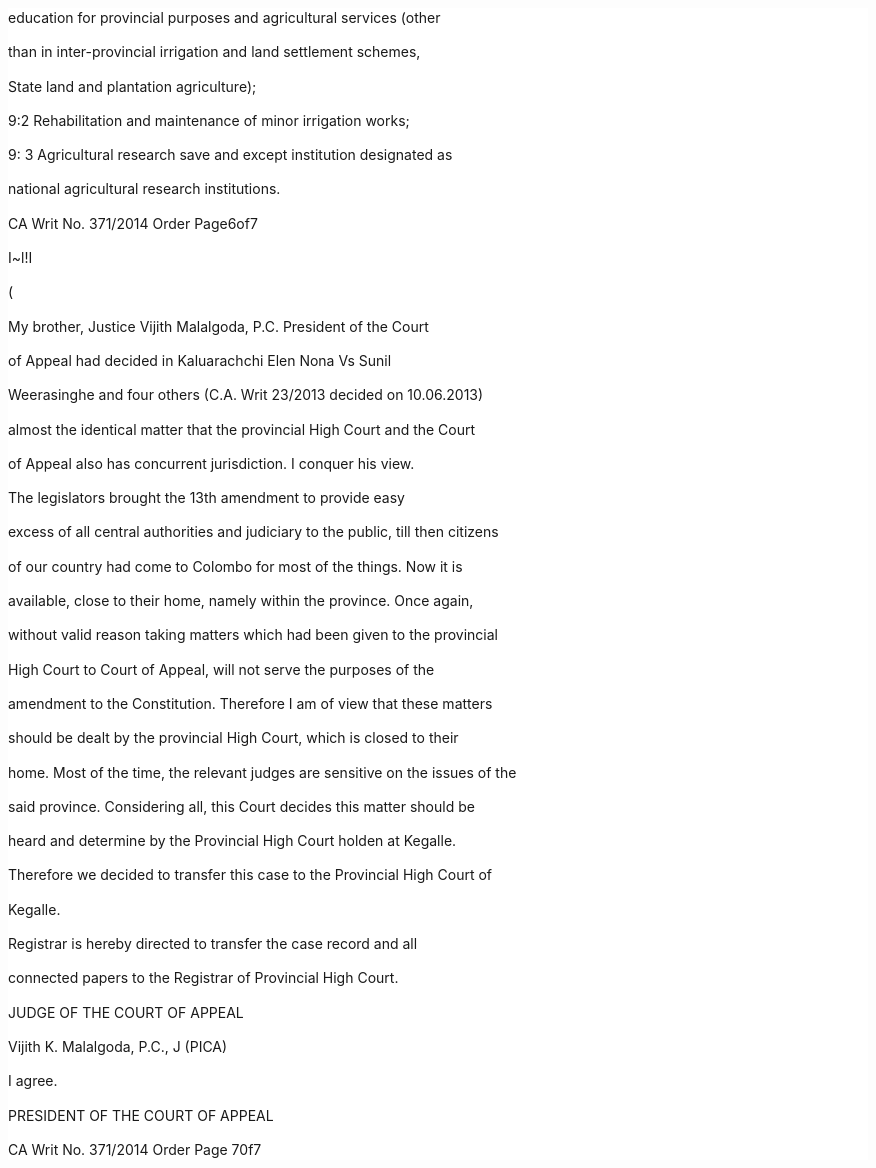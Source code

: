 education for provincial purposes and agricultural services (other

than in inter-provincial irrigation and land settlement schemes,

State land and plantation agriculture);

9:2 Rehabilitation and maintenance of minor irrigation works;

9: 3 Agricultural research save and except institution designated as

national agricultural research institutions.

CA Writ No. 371/2014 Order Page6of7

I~l!I

(

My brother, Justice Vijith Malalgoda, P.C. President of the Court

of Appeal had decided in Kaluarachchi Elen Nona Vs Sunil

Weerasinghe and four others (C.A. Writ 23/2013 decided on 10.06.2013)

almost the identical matter that the provincial High Court and the Court

of Appeal also has concurrent jurisdiction. I conquer his view.

The legislators brought the 13th amendment to provide easy

excess of all central authorities and judiciary to the public, till then citizens

of our country had come to Colombo for most of the things. Now it is

available, close to their home, namely within the province. Once again,

without valid reason taking matters which had been given to the provincial

High Court to Court of Appeal, will not serve the purposes of the

amendment to the Constitution. Therefore I am of view that these matters

should be dealt by the provincial High Court, which is closed to their

home. Most of the time, the relevant judges are sensitive on the issues of the

said province. Considering all, this Court decides this matter should be

heard and determine by the Provincial High Court holden at Kegalle.

Therefore we decided to transfer this case to the Provincial High Court of

Kegalle.

Registrar is hereby directed to transfer the case record and all

connected papers to the Registrar of Provincial High Court.

JUDGE OF THE COURT OF APPEAL

Vijith K. Malalgoda, P.C., J (PICA)

I agree.

PRESIDENT OF THE COURT OF APPEAL

CA Writ No. 371/2014 Order Page 70f7